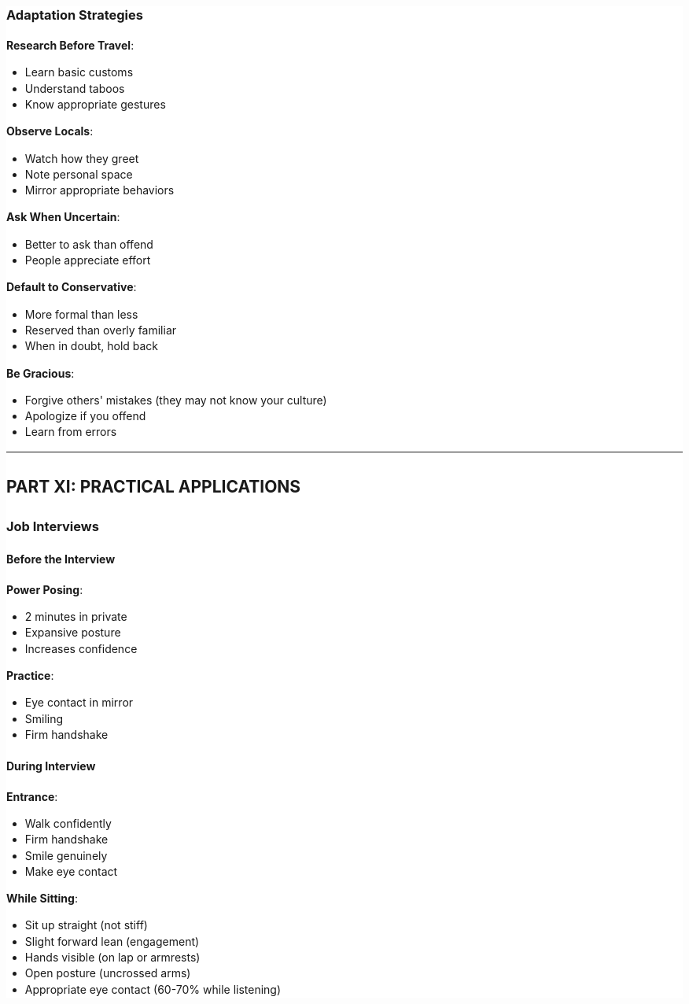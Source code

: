 ### Adaptation Strategies

**Research Before Travel**:
- Learn basic customs
- Understand taboos
- Know appropriate gestures

**Observe Locals**:
- Watch how they greet
- Note personal space
- Mirror appropriate behaviors

**Ask When Uncertain**:
- Better to ask than offend
- People appreciate effort

**Default to Conservative**:
- More formal than less
- Reserved than overly familiar
- When in doubt, hold back

**Be Gracious**:
- Forgive others' mistakes (they may not know your culture)
- Apologize if you offend
- Learn from errors

---

## PART XI: PRACTICAL APPLICATIONS

### Job Interviews

#### Before the Interview

**Power Posing**:
- 2 minutes in private
- Expansive posture
- Increases confidence

**Practice**:
- Eye contact in mirror
- Smiling
- Firm handshake

#### During Interview

**Entrance**:
- Walk confidently
- Firm handshake
- Smile genuinely
- Make eye contact

**While Sitting**:
- Sit up straight (not stiff)
- Slight forward lean (engagement)
- Hands visible (on lap or armrests)
- Open posture (uncrossed arms)
- Appropriate eye contact (60-70% while listening)
